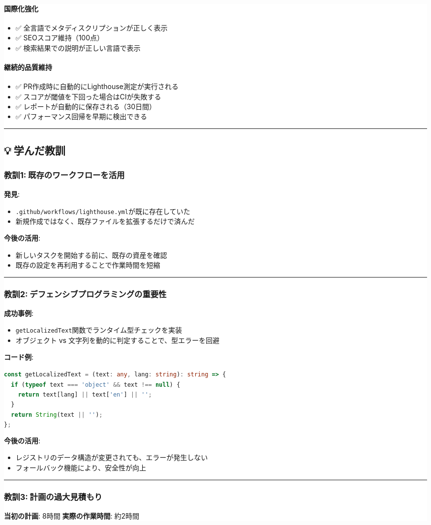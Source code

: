 #### 国際化強化
- ✅ 全言語でメタディスクリプションが正しく表示
- ✅ SEOスコア維持（100点）
- ✅ 検索結果での説明が正しい言語で表示

#### 継続的品質維持
- ✅ PR作成時に自動的にLighthouse測定が実行される
- ✅ スコアが閾値を下回った場合はCIが失敗する
- ✅ レポートが自動的に保存される（30日間）
- ✅ パフォーマンス回帰を早期に検出できる

---

## 💡 学んだ教訓

### 教訓1: 既存のワークフローを活用

**発見**:
- `.github/workflows/lighthouse.yml`が既に存在していた
- 新規作成ではなく、既存ファイルを拡張するだけで済んだ

**今後の活用**:
- 新しいタスクを開始する前に、既存の資産を確認
- 既存の設定を再利用することで作業時間を短縮

---

### 教訓2: デフェンシブプログラミングの重要性

**成功事例**:
- `getLocalizedText`関数でランタイム型チェックを実装
- オブジェクト vs 文字列を動的に判定することで、型エラーを回避

**コード例**:
```typescript
const getLocalizedText = (text: any, lang: string): string => {
  if (typeof text === 'object' && text !== null) {
    return text[lang] || text['en'] || '';
  }
  return String(text || '');
};
```

**今後の活用**:
- レジストリのデータ構造が変更されても、エラーが発生しない
- フォールバック機能により、安全性が向上

---

### 教訓3: 計画の過大見積もり

**当初の計画**: 8時間
**実際の作業時間**: 約2時間
